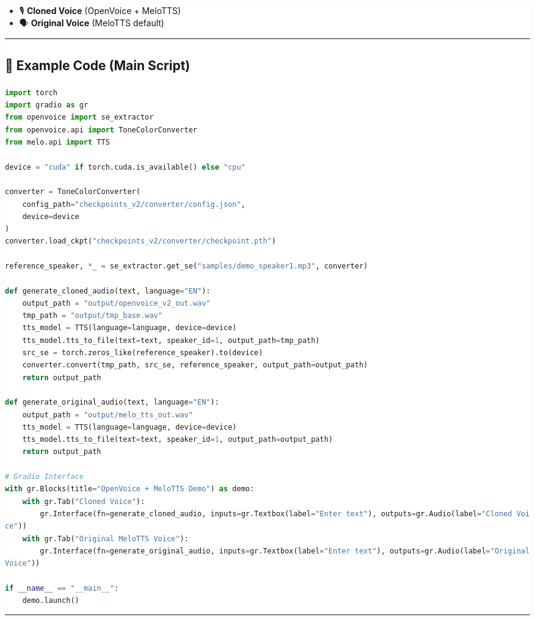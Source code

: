 * 🎙️ **Cloned Voice** (OpenVoice + MeloTTS)
* 🗣️ **Original Voice** (MeloTTS default)

---

## 🧩 Example Code (Main Script)

```python
import torch
import gradio as gr
from openvoice import se_extractor
from openvoice.api import ToneColorConverter
from melo.api import TTS

device = "cuda" if torch.cuda.is_available() else "cpu"

converter = ToneColorConverter(
    config_path="checkpoints_v2/converter/config.json",
    device=device
)
converter.load_ckpt("checkpoints_v2/converter/checkpoint.pth")

reference_speaker, *_ = se_extractor.get_se("samples/demo_speaker1.mp3", converter)

def generate_cloned_audio(text, language="EN"):
    output_path = "output/openvoice_v2_out.wav"
    tmp_path = "output/tmp_base.wav"
    tts_model = TTS(language=language, device=device)
    tts_model.tts_to_file(text=text, speaker_id=1, output_path=tmp_path)
    src_se = torch.zeros_like(reference_speaker).to(device)
    converter.convert(tmp_path, src_se, reference_speaker, output_path=output_path)
    return output_path

def generate_original_audio(text, language="EN"):
    output_path = "output/melo_tts_out.wav"
    tts_model = TTS(language=language, device=device)
    tts_model.tts_to_file(text=text, speaker_id=1, output_path=output_path)
    return output_path

# Gradio Interface
with gr.Blocks(title="OpenVoice + MeloTTS Demo") as demo:
    with gr.Tab("Cloned Voice"):
        gr.Interface(fn=generate_cloned_audio, inputs=gr.Textbox(label="Enter text"), outputs=gr.Audio(label="Cloned Voice"))
    with gr.Tab("Original MeloTTS Voice"):
        gr.Interface(fn=generate_original_audio, inputs=gr.Textbox(label="Enter text"), outputs=gr.Audio(label="Original Voice"))

if __name__ == "__main__":
    demo.launch()
```

---